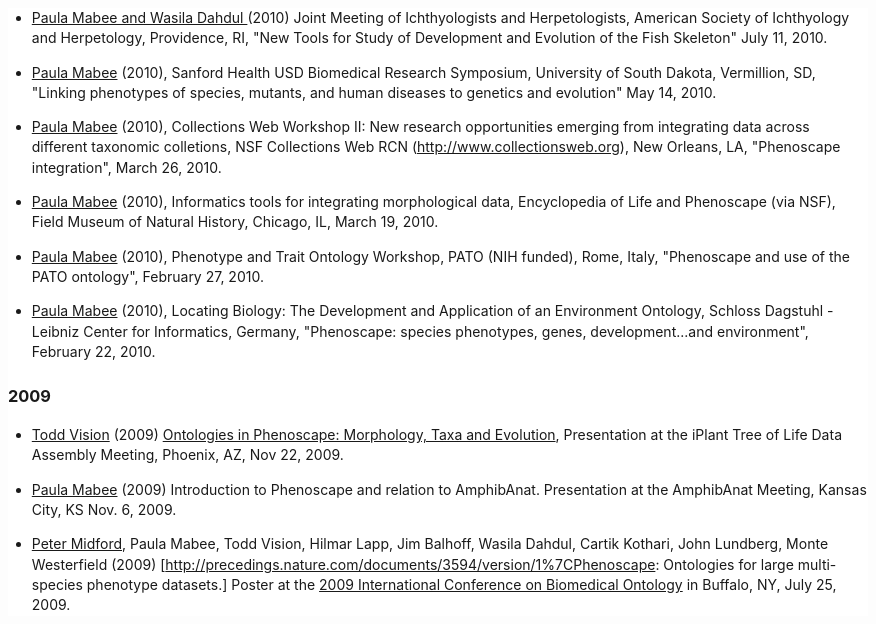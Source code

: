 

- <u>Paula Mabee and Wasila Dahdul </u> (2010) Joint Meeting of
  Ichthyologists and Herpetologists, American Society of Ichthyology and
  Herpetology, Providence, RI, "New Tools for Study of Development and
  Evolution of the Fish Skeleton" July 11, 2010.



- <u>Paula Mabee</u> (2010), Sanford Health USD Biomedical Research
  Symposium, University of South Dakota, Vermillion, SD, "Linking
  phenotypes of species, mutants, and human diseases to genetics and
  evolution" May 14, 2010.



- <u>Paula Mabee</u> (2010), Collections Web Workshop II: New research
  opportunities emerging from integrating data across different
  taxonomic colletions, NSF Collections Web RCN
  ([<http://www.collectionsweb.org>](http://www.collectionsweb.org)),
  New Orleans, LA, "Phenoscape integration", March 26, 2010.



- <u>Paula Mabee</u> (2010), Informatics tools for integrating
  morphological data, Encyclopedia of Life and Phenoscape (via NSF),
  Field Museum of Natural History, Chicago, IL, March 19, 2010.



- <u>Paula Mabee</u> (2010), Phenotype and Trait Ontology Workshop, PATO
  (NIH funded), Rome, Italy, "Phenoscape and use of the PATO ontology",
  February 27, 2010.



- <u>Paula Mabee</u> (2010), Locating Biology: The Development and
  Application of an Environment Ontology, Schloss Dagstuhl - Leibniz
  Center for Informatics, Germany, "Phenoscape: species phenotypes,
  genes, development...and environment", February 22, 2010.

### 2009

- <u>Todd Vision</u> (2009)
  <a href="Media:Iplant_ontologies_2009_11_22.pdf" class="wikilink"
  title="Ontologies in Phenoscape: Morphology, Taxa and Evolution">Ontologies
  in Phenoscape: Morphology, Taxa and Evolution</a>, Presentation at the
  iPlant Tree of Life Data Assembly Meeting, Phoenix, AZ, Nov 22, 2009.



- <u>Paula Mabee</u> (2009) Introduction to Phenoscape and relation to
  AmphibAnat. Presentation at the AmphibAnat Meeting, Kansas City, KS
  Nov. 6, 2009.



- <u>Peter Midford</u>, Paula Mabee, Todd Vision, Hilmar Lapp, Jim
  Balhoff, Wasila Dahdul, Cartik Kothari, John Lundberg, Monte
  Westerfield (2009)
  \[<http://precedings.nature.com/documents/3594/version/1%7CPhenoscape>:
  Ontologies for large multi-species phenotype datasets.\] Poster at the
  [2009 International Conference on Biomedical
  Ontology](http://icbo.buffalo.edu/%7C) in Buffalo, NY, July 25, 2009.
